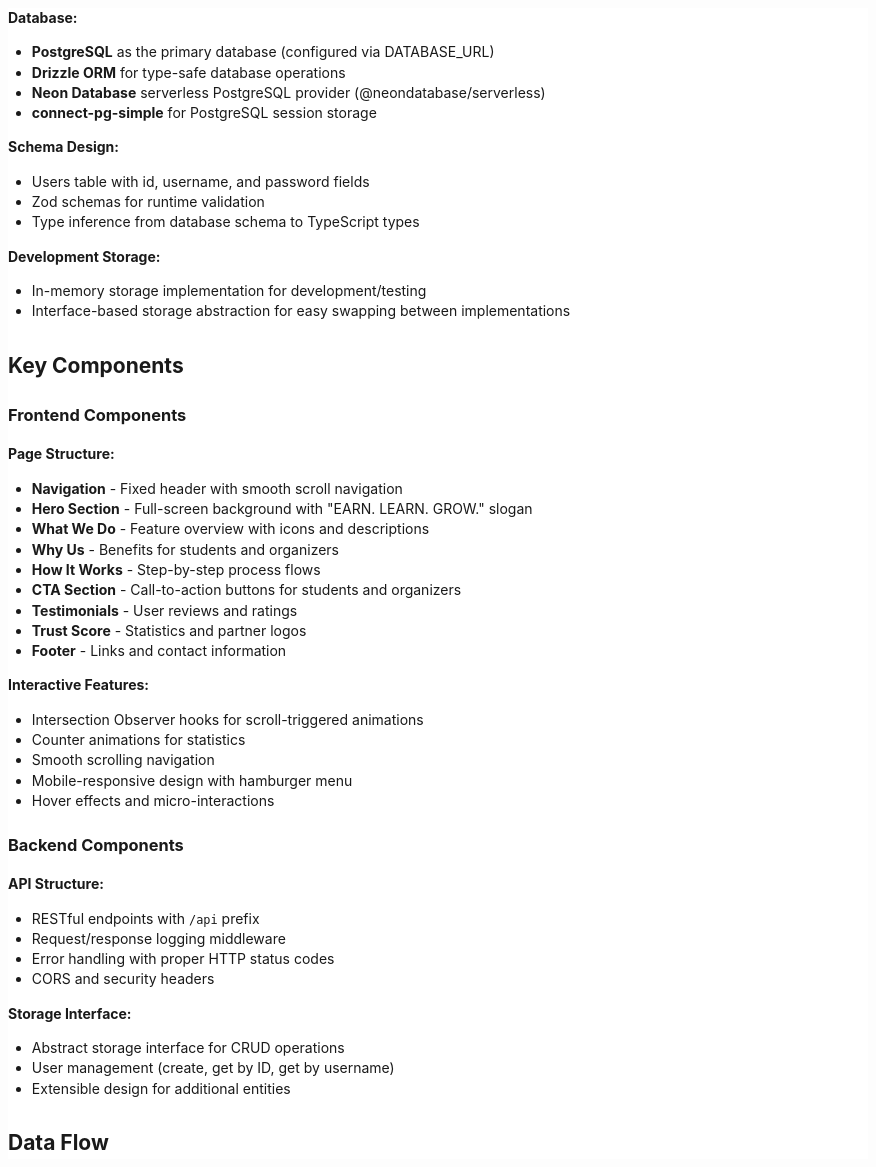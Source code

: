 **Database:**
- **PostgreSQL** as the primary database (configured via DATABASE_URL)
- **Drizzle ORM** for type-safe database operations
- **Neon Database** serverless PostgreSQL provider (@neondatabase/serverless)
- **connect-pg-simple** for PostgreSQL session storage

**Schema Design:**
- Users table with id, username, and password fields
- Zod schemas for runtime validation
- Type inference from database schema to TypeScript types

**Development Storage:**
- In-memory storage implementation for development/testing
- Interface-based storage abstraction for easy swapping between implementations

## Key Components

### Frontend Components

**Page Structure:**
- **Navigation** - Fixed header with smooth scroll navigation
- **Hero Section** - Full-screen background with "EARN. LEARN. GROW." slogan
- **What We Do** - Feature overview with icons and descriptions
- **Why Us** - Benefits for students and organizers
- **How It Works** - Step-by-step process flows
- **CTA Section** - Call-to-action buttons for students and organizers
- **Testimonials** - User reviews and ratings
- **Trust Score** - Statistics and partner logos
- **Footer** - Links and contact information

**Interactive Features:**
- Intersection Observer hooks for scroll-triggered animations
- Counter animations for statistics
- Smooth scrolling navigation
- Mobile-responsive design with hamburger menu
- Hover effects and micro-interactions

### Backend Components

**API Structure:**
- RESTful endpoints with `/api` prefix
- Request/response logging middleware
- Error handling with proper HTTP status codes
- CORS and security headers

**Storage Interface:**
- Abstract storage interface for CRUD operations
- User management (create, get by ID, get by username)
- Extensible design for additional entities

## Data Flow
